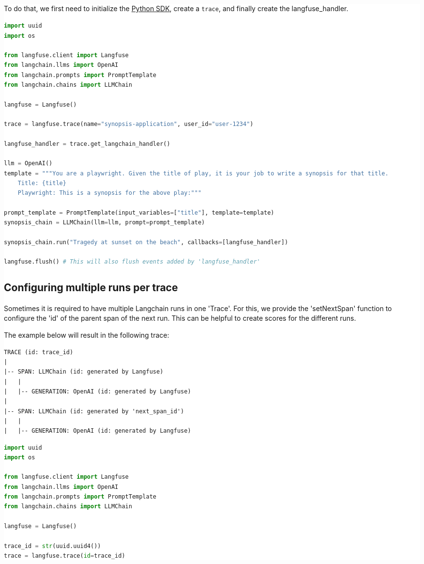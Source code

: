 To do that, we first need to initialize the [Python SDK](/docs/sdk/python), create a `trace`, and finally create the langfuse_handler.

```python
import uuid
import os

from langfuse.client import Langfuse
from langchain.llms import OpenAI
from langchain.prompts import PromptTemplate
from langchain.chains import LLMChain

langfuse = Langfuse()

trace = langfuse.trace(name="synopsis-application", user_id="user-1234")

langfuse_handler = trace.get_langchain_handler()

llm = OpenAI()
template = """You are a playwright. Given the title of play, it is your job to write a synopsis for that title.
    Title: {title}
    Playwright: This is a synopsis for the above play:"""

prompt_template = PromptTemplate(input_variables=["title"], template=template)
synopsis_chain = LLMChain(llm=llm, prompt=prompt_template)

synopsis_chain.run("Tragedy at sunset on the beach", callbacks=[langfuse_handler])

langfuse.flush() # This will also flush events added by 'langfuse_handler'
```

## Configuring multiple runs per trace

Sometimes it is required to have multiple Langchain runs in one 'Trace'. For this, we provide the 'setNextSpan' function to configure the 'id' of the parent span of the next run. This can be helpful to create scores for the different runs.

The example below will result in the following trace:

```
TRACE (id: trace_id)
|
|-- SPAN: LLMChain (id: generated by Langfuse)
|   |
|   |-- GENERATION: OpenAI (id: generated by Langfuse)
|
|-- SPAN: LLMChain (id: generated by 'next_span_id')
|   |
|   |-- GENERATION: OpenAI (id: generated by Langfuse)
```

```python
import uuid
import os

from langfuse.client import Langfuse
from langchain.llms import OpenAI
from langchain.prompts import PromptTemplate
from langchain.chains import LLMChain

langfuse = Langfuse()

trace_id = str(uuid.uuid4())
trace = langfuse.trace(id=trace_id)

```